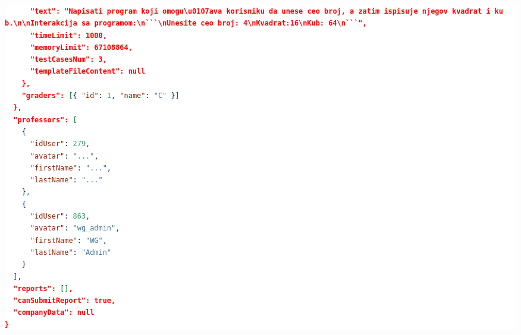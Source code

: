````json
      "text": "Napisati program koji omogu\u0107ava korisniku da unese ceo broj, a zatim ispisuje njegov kvadrat i kub.\n\nInterakcija sa programom:\n```\nUnesite ceo broj: 4\nKvadrat:16\nKub: 64\n```",
      "timeLimit": 1000,
      "memoryLimit": 67108864,
      "testCasesNum": 3,
      "templateFileContent": null
    },
    "graders": [{ "id": 1, "name": "C" }]
  },
  "professors": [
    {
      "idUser": 279,
      "avatar": "...",
      "firstName": "...",
      "lastName": "..."
    },
    {
      "idUser": 863,
      "avatar": "wg_admin",
      "firstName": "WG",
      "lastName": "Admin"
    }
  ],
  "reports": [],
  "canSubmitReport": true,
  "companyData": null
}
````

